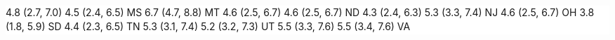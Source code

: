 <td style="text-align: left;"></td>
<td style="text-align: left;">4.8 (2.7, 7.0)</td>
<td style="text-align: left;">4.5 (2.4, 6.5)</td>
</tr>
<tr class="even">
<td style="text-align: left;">MS</td>
<td style="text-align: left;"></td>
<td style="text-align: left;"></td>
<td style="text-align: left;"></td>
<td style="text-align: left;">6.7 (4.7, 8.8)</td>
</tr>
<tr class="odd">
<td style="text-align: left;">MT</td>
<td style="text-align: left;"></td>
<td style="text-align: left;"></td>
<td style="text-align: left;">4.6 (2.5, 6.7)</td>
<td style="text-align: left;">4.6 (2.5, 6.7)</td>
</tr>
<tr class="even">
<td style="text-align: left;">ND</td>
<td style="text-align: left;"></td>
<td style="text-align: left;">4.3 (2.4, 6.3)</td>
<td style="text-align: left;"></td>
<td style="text-align: left;">5.3 (3.3, 7.4)</td>
</tr>
<tr class="odd">
<td style="text-align: left;">NJ</td>
<td style="text-align: left;"></td>
<td style="text-align: left;"></td>
<td style="text-align: left;"></td>
<td style="text-align: left;">4.6 (2.5, 6.7)</td>
</tr>
<tr class="even">
<td style="text-align: left;">OH</td>
<td style="text-align: left;"></td>
<td style="text-align: left;"></td>
<td style="text-align: left;"></td>
<td style="text-align: left;">3.8 (1.8, 5.9)</td>
</tr>
<tr class="odd">
<td style="text-align: left;">SD</td>
<td style="text-align: left;"></td>
<td style="text-align: left;"></td>
<td style="text-align: left;"></td>
<td style="text-align: left;">4.4 (2.3, 6.5)</td>
</tr>
<tr class="even">
<td style="text-align: left;">TN</td>
<td style="text-align: left;"></td>
<td style="text-align: left;"></td>
<td style="text-align: left;">5.3 (3.1, 7.4)</td>
<td style="text-align: left;">5.2 (3.2, 7.3)</td>
</tr>
<tr class="odd">
<td style="text-align: left;">UT</td>
<td style="text-align: left;"></td>
<td style="text-align: left;"></td>
<td style="text-align: left;">5.5 (3.3, 7.6)</td>
<td style="text-align: left;">5.5 (3.4, 7.6)</td>
</tr>
<tr class="even">
<td style="text-align: left;">VA</td>
<td style="text-align: left;"></td>
<td style="text-align: left;"></td>